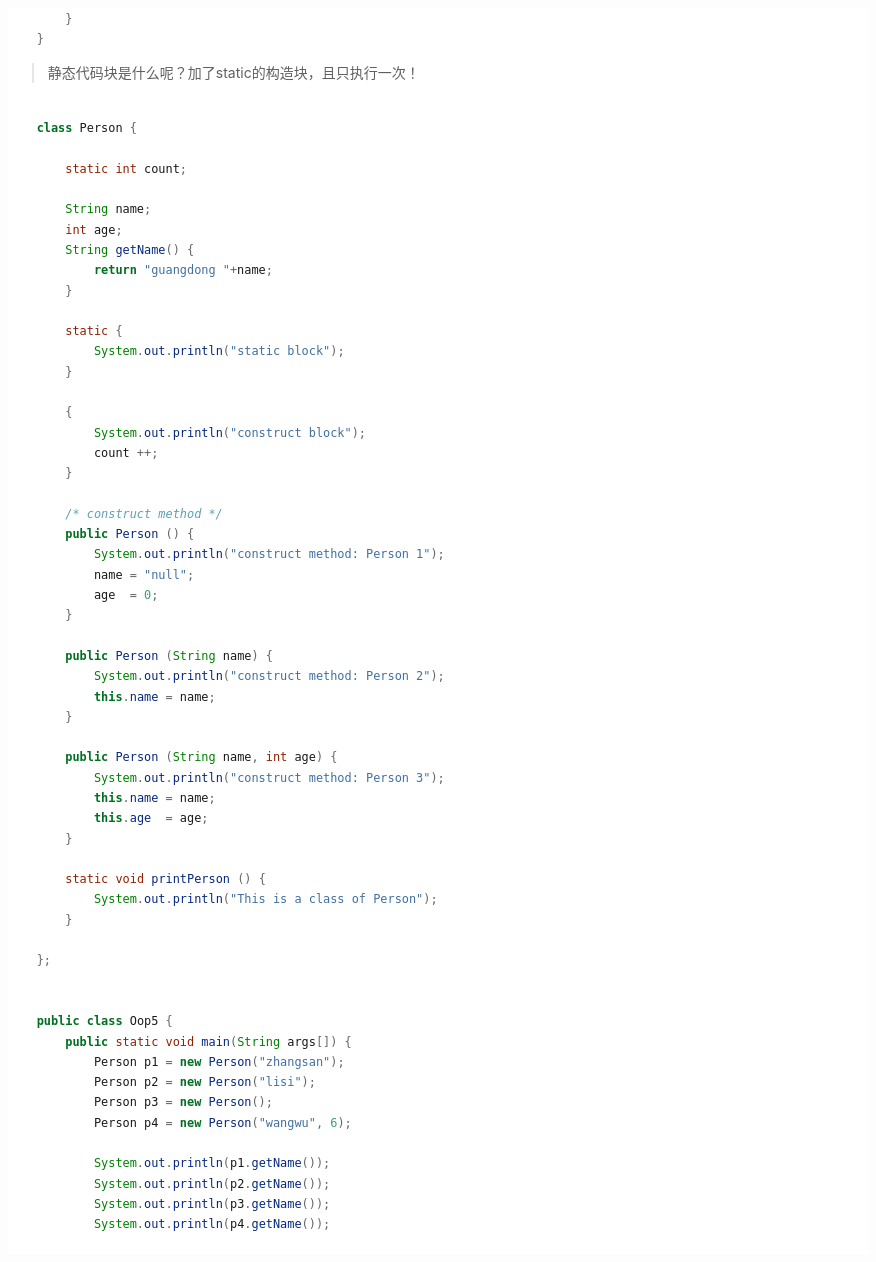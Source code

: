 ```java
		}
	}
```

>静态代码块是什么呢？加了static的构造块，且只执行一次！

```java

	class Person {
	
		static int count;
		
		String name;
		int age;
		String getName() {
			return "guangdong "+name;
		}
	
		static {
			System.out.println("static block");		
		}
	
		{
			System.out.println("construct block");
			count ++;
		}
	
		/* construct method */	
		public Person () {
			System.out.println("construct method: Person 1");
			name = "null";
			age  = 0;
		}
	
		public Person (String name) {
			System.out.println("construct method: Person 2");
			this.name = name;
		}
	
		public Person (String name, int age) {
			System.out.println("construct method: Person 3");
			this.name = name;
			this.age  = age; 
		}
	
		static void printPerson () {
			System.out.println("This is a class of Person");
		}
		
	};
	
	
	public class Oop5 {
		public static void main(String args[]) {
			Person p1 = new Person("zhangsan");
			Person p2 = new Person("lisi");
			Person p3 = new Person();
			Person p4 = new Person("wangwu", 6);
	
			System.out.println(p1.getName());
			System.out.println(p2.getName());
			System.out.println(p3.getName());
			System.out.println(p4.getName());
	
```
